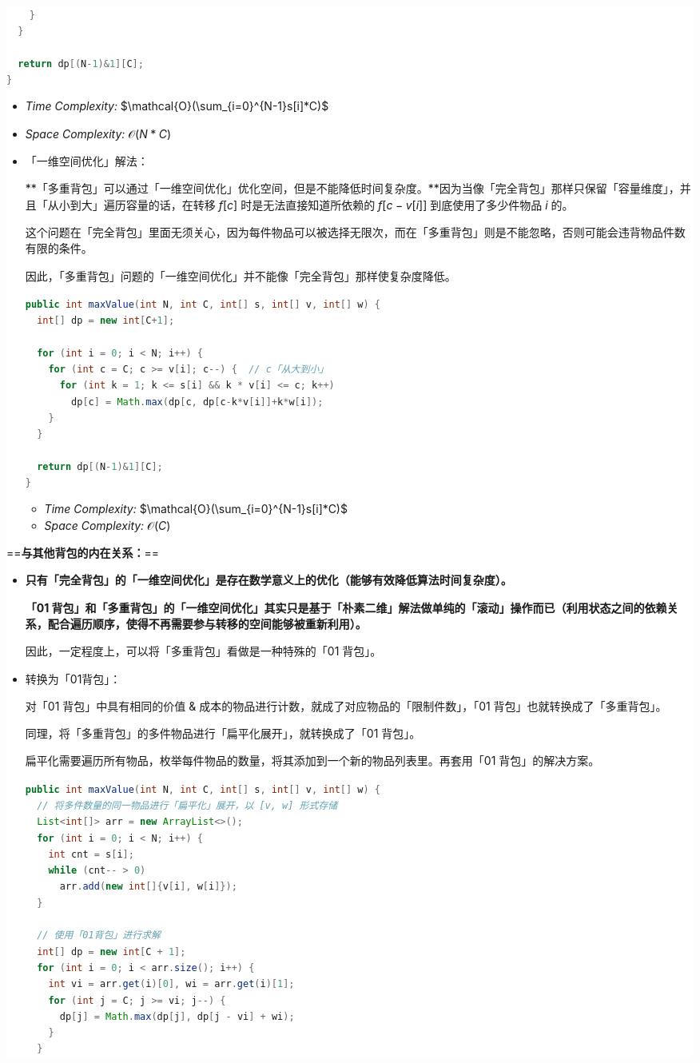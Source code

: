   ```java
      }
    }
    
    return dp[(N-1)&1][C];
  }
  ```

  + *Time Complexity:* $\mathcal{O}(\sum_{i=0}^{N-1}s[i]*C)$
  + *Space Complexity:* $\mathcal{O}(N*C)$

+ 「一维空间优化」解法：

  **「多重背包」可以通过「一维空间优化」优化空间，但是不能降低时间复杂度。**因为当像「完全背包」那样只保留「容量维度」，并且「从小到大」遍历容量的话，在转移 $f[c]$ 时是无法直接知道所依赖的 $f[c-v[i]]$ 到底使用了多少件物品 $i$ 的。

  这个问题在「完全背包」里面无须关心，因为每件物品可以被选择无限次，而在「多重背包」则是不能忽略，否则可能会违背物品件数有限的条件。

  因此，「多重背包」问题的「一维空间优化」并不能像「完全背包」那样使复杂度降低。

  ```java
  public int maxValue(int N, int C, int[] s, int[] v, int[] w) {
    int[] dp = new int[C+1];
    
    for (int i = 0; i < N; i++) {
      for (int c = C; c >= v[i]; c--) {  // c「从大到小」
        for (int k = 1; k <= s[i] && k * v[i] <= c; k++) 
          dp[c] = Math.max(dp[c, dp[c-k*v[i]]+k*w[i]);
      }
    }
    
    return dp[(N-1)&1][C];
  }
  ```

  + *Time Complexity:* $\mathcal{O}(\sum_{i=0}^{N-1}s[i]*C)$
  + *Space Complexity:* $\mathcal{O}(C)$

==**与其他背包的内在关系：**==

+ **只有「完全背包」的「一维空间优化」是存在数学意义上的优化（能够有效降低算法时间复杂度）。**

  **「01 背包」和「多重背包」的「一维空间优化」其实只是基于「朴素二维」解法做单纯的「滚动」操作而已（利用状态之间的依赖关系，配合遍历顺序，使得不再需要参与转移的空间能够被重新利用）。**

  因此，一定程度上，可以将「多重背包」看做是一种特殊的「01 背包」。

+ 转换为「01背包」：

  对「01 背包」中具有相同的价值 & 成本的物品进行计数，就成了对应物品的「限制件数」，「01 背包」也就转换成了「多重背包」。

  同理，将「多重背包」的多件物品进行「扁平化展开」，就转换成了「01 背包」。

  扁平化需要遍历所有物品，枚举每件物品的数量，将其添加到一个新的物品列表里。再套用「01 背包」的解决方案。

  ```java
  public int maxValue(int N, int C, int[] s, int[] v, int[] w) {
    // 将多件数量的同一物品进行「扁平化」展开，以 [v, w] 形式存储
    List<int[]> arr = new ArrayList<>(); 
    for (int i = 0; i < N; i++) {
      int cnt = s[i];
      while (cnt-- > 0) 
        arr.add(new int[]{v[i], w[i]});
    }
  
    // 使用「01背包」进行求解
    int[] dp = new int[C + 1];
    for (int i = 0; i < arr.size(); i++) {
      int vi = arr.get(i)[0], wi = arr.get(i)[1];
      for (int j = C; j >= vi; j--) {
        dp[j] = Math.max(dp[j], dp[j - vi] + wi);   
      }
    }
  ```
